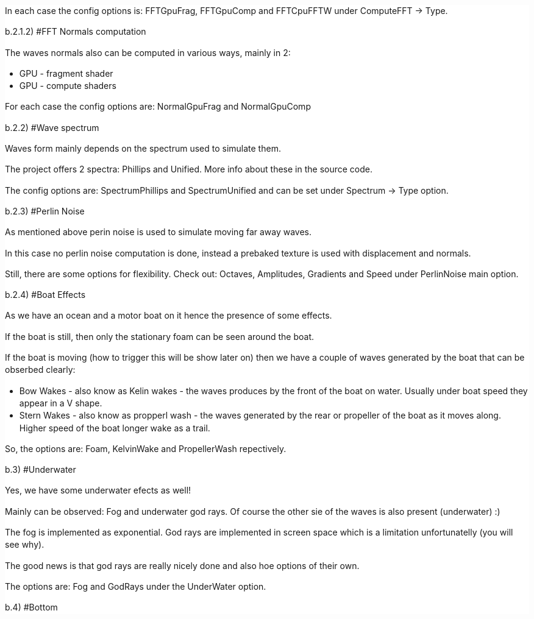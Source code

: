 In each case the config options is: FFTGpuFrag, FFTGpuComp and FFTCpuFFTW under ComputeFFT -> Type.

b.2.1.2) #FFT Normals computation

The waves normals also can be computed in various ways, mainly in 2:
* GPU - fragment shader
* GPU - compute shaders

For each case the config options are: NormalGpuFrag and NormalGpuComp

b.2.2) #Wave spectrum

Waves form mainly depends on the spectrum used to simulate them.

The project offers 2 spectra: Phillips and Unified. More info about these in the source code.

The config options are: SpectrumPhillips and SpectrumUnified and can be set under Spectrum -> Type option.

b.2.3) #Perlin Noise

As mentioned above perin noise is used to simulate moving far away waves.

In this case no perlin noise computation is done, instead a prebaked texture is used with displacement and normals.

Still, there are some options for flexibility. Check out: Octaves, Amplitudes, Gradients and Speed under PerlinNoise main option.

b.2.4) #Boat Effects

As we have an ocean and a motor boat on it hence the presence of some effects.

If the boat is still, then only the stationary foam can be seen around the boat.

If the boat is moving (how to trigger this will be show later on) then we have a couple of waves generated by the boat
that can be obserbed clearly:

* Bow Wakes - also know as Kelin wakes - the waves produces by the front of the boat on water. Usually under boat speed they appear in a V shape.
* Stern Wakes - also know as propperl wash - the waves generated by the rear or propeller of the boat as it moves along. Higher speed of the boat
longer wake as a trail.

So, the options are: Foam, KelvinWake and PropellerWash repectively.

b.3) #Underwater

Yes, we have some underwater efects as well!

Mainly can be observed: Fog and underwater god rays. Of course the other sie of the waves is also present (underwater) :)

The fog is implemented as exponential. God rays are implemented in screen space which is a limitation unfortunatelly (you will see why).

The good news is that god rays are really nicely done and also hoe options of their own.

The options are: Fog and GodRays under the UnderWater option.

b.4) #Bottom
